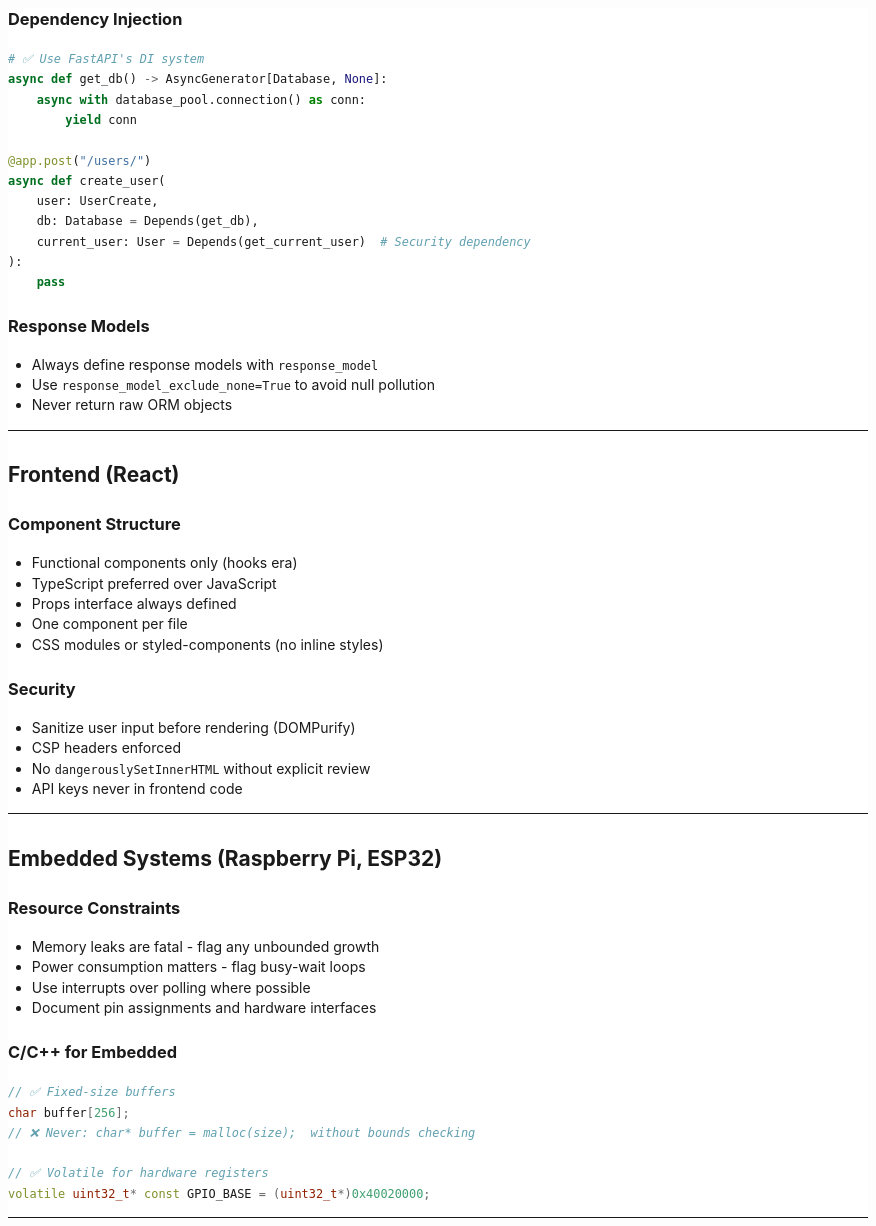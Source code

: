 ### Dependency Injection
```python
# ✅ Use FastAPI's DI system
async def get_db() -> AsyncGenerator[Database, None]:
    async with database_pool.connection() as conn:
        yield conn

@app.post("/users/")
async def create_user(
    user: UserCreate,
    db: Database = Depends(get_db),
    current_user: User = Depends(get_current_user)  # Security dependency
):
    pass
```

### Response Models
- Always define response models with `response_model`
- Use `response_model_exclude_none=True` to avoid null pollution
- Never return raw ORM objects

---

## Frontend (React)

### Component Structure
- Functional components only (hooks era)
- TypeScript preferred over JavaScript
- Props interface always defined
- One component per file
- CSS modules or styled-components (no inline styles)

### Security
- Sanitize user input before rendering (DOMPurify)
- CSP headers enforced
- No `dangerouslySetInnerHTML` without explicit review
- API keys never in frontend code

---

## Embedded Systems (Raspberry Pi, ESP32)

### Resource Constraints
- Memory leaks are fatal - flag any unbounded growth
- Power consumption matters - flag busy-wait loops
- Use interrupts over polling where possible
- Document pin assignments and hardware interfaces

### C/C++ for Embedded
```cpp
// ✅ Fixed-size buffers
char buffer[256];
// ❌ Never: char* buffer = malloc(size);  without bounds checking

// ✅ Volatile for hardware registers
volatile uint32_t* const GPIO_BASE = (uint32_t*)0x40020000;
```

---